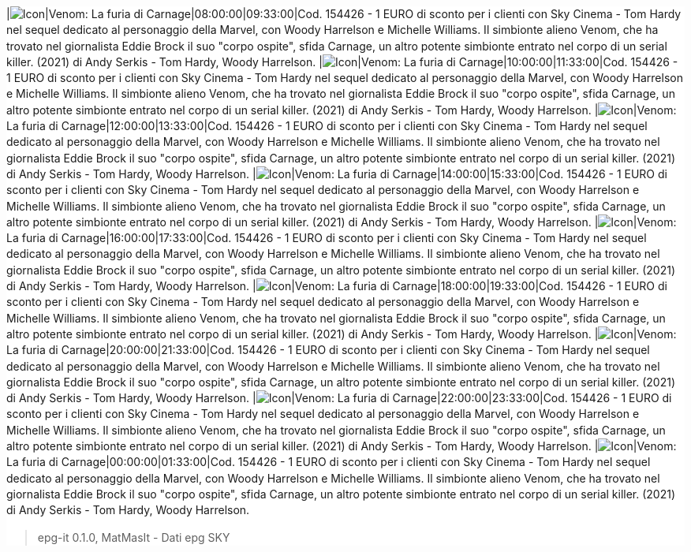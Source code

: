 |![Icon](https://guidatv.sky.it/uuid/17464551-7780-4454-91e9-759022938c91/cover?md5ChecksumParam=45fed492a755fe7d667ad72dab1336fe)|Venom: La furia di Carnage|08:00:00|09:33:00|Cod. 154426 - 1 EURO di sconto per i clienti con Sky Cinema - Tom Hardy nel sequel dedicato al personaggio della Marvel, con Woody Harrelson e Michelle Williams. Il simbionte alieno Venom, che ha trovato nel giornalista Eddie Brock il suo &quot;corpo ospite&quot;, sfida Carnage, un altro potente simbionte entrato nel corpo di un serial killer. (2021) di Andy Serkis - Tom Hardy, Woody Harrelson.
|![Icon](https://guidatv.sky.it/uuid/17464551-7780-4454-91e9-759022938c91/cover?md5ChecksumParam=45fed492a755fe7d667ad72dab1336fe)|Venom: La furia di Carnage|10:00:00|11:33:00|Cod. 154426 - 1 EURO di sconto per i clienti con Sky Cinema - Tom Hardy nel sequel dedicato al personaggio della Marvel, con Woody Harrelson e Michelle Williams. Il simbionte alieno Venom, che ha trovato nel giornalista Eddie Brock il suo &quot;corpo ospite&quot;, sfida Carnage, un altro potente simbionte entrato nel corpo di un serial killer. (2021) di Andy Serkis - Tom Hardy, Woody Harrelson.
|![Icon](https://guidatv.sky.it/uuid/17464551-7780-4454-91e9-759022938c91/cover?md5ChecksumParam=45fed492a755fe7d667ad72dab1336fe)|Venom: La furia di Carnage|12:00:00|13:33:00|Cod. 154426 - 1 EURO di sconto per i clienti con Sky Cinema - Tom Hardy nel sequel dedicato al personaggio della Marvel, con Woody Harrelson e Michelle Williams. Il simbionte alieno Venom, che ha trovato nel giornalista Eddie Brock il suo &quot;corpo ospite&quot;, sfida Carnage, un altro potente simbionte entrato nel corpo di un serial killer. (2021) di Andy Serkis - Tom Hardy, Woody Harrelson.
|![Icon](https://guidatv.sky.it/uuid/17464551-7780-4454-91e9-759022938c91/cover?md5ChecksumParam=45fed492a755fe7d667ad72dab1336fe)|Venom: La furia di Carnage|14:00:00|15:33:00|Cod. 154426 - 1 EURO di sconto per i clienti con Sky Cinema - Tom Hardy nel sequel dedicato al personaggio della Marvel, con Woody Harrelson e Michelle Williams. Il simbionte alieno Venom, che ha trovato nel giornalista Eddie Brock il suo &quot;corpo ospite&quot;, sfida Carnage, un altro potente simbionte entrato nel corpo di un serial killer. (2021) di Andy Serkis - Tom Hardy, Woody Harrelson.
|![Icon](https://guidatv.sky.it/uuid/17464551-7780-4454-91e9-759022938c91/cover?md5ChecksumParam=45fed492a755fe7d667ad72dab1336fe)|Venom: La furia di Carnage|16:00:00|17:33:00|Cod. 154426 - 1 EURO di sconto per i clienti con Sky Cinema - Tom Hardy nel sequel dedicato al personaggio della Marvel, con Woody Harrelson e Michelle Williams. Il simbionte alieno Venom, che ha trovato nel giornalista Eddie Brock il suo &quot;corpo ospite&quot;, sfida Carnage, un altro potente simbionte entrato nel corpo di un serial killer. (2021) di Andy Serkis - Tom Hardy, Woody Harrelson.
|![Icon](https://guidatv.sky.it/uuid/17464551-7780-4454-91e9-759022938c91/cover?md5ChecksumParam=45fed492a755fe7d667ad72dab1336fe)|Venom: La furia di Carnage|18:00:00|19:33:00|Cod. 154426 - 1 EURO di sconto per i clienti con Sky Cinema - Tom Hardy nel sequel dedicato al personaggio della Marvel, con Woody Harrelson e Michelle Williams. Il simbionte alieno Venom, che ha trovato nel giornalista Eddie Brock il suo &quot;corpo ospite&quot;, sfida Carnage, un altro potente simbionte entrato nel corpo di un serial killer. (2021) di Andy Serkis - Tom Hardy, Woody Harrelson.
|![Icon](https://guidatv.sky.it/uuid/17464551-7780-4454-91e9-759022938c91/cover?md5ChecksumParam=45fed492a755fe7d667ad72dab1336fe)|Venom: La furia di Carnage|20:00:00|21:33:00|Cod. 154426 - 1 EURO di sconto per i clienti con Sky Cinema - Tom Hardy nel sequel dedicato al personaggio della Marvel, con Woody Harrelson e Michelle Williams. Il simbionte alieno Venom, che ha trovato nel giornalista Eddie Brock il suo &quot;corpo ospite&quot;, sfida Carnage, un altro potente simbionte entrato nel corpo di un serial killer. (2021) di Andy Serkis - Tom Hardy, Woody Harrelson.
|![Icon](https://guidatv.sky.it/uuid/17464551-7780-4454-91e9-759022938c91/cover?md5ChecksumParam=45fed492a755fe7d667ad72dab1336fe)|Venom: La furia di Carnage|22:00:00|23:33:00|Cod. 154426 - 1 EURO di sconto per i clienti con Sky Cinema - Tom Hardy nel sequel dedicato al personaggio della Marvel, con Woody Harrelson e Michelle Williams. Il simbionte alieno Venom, che ha trovato nel giornalista Eddie Brock il suo &quot;corpo ospite&quot;, sfida Carnage, un altro potente simbionte entrato nel corpo di un serial killer. (2021) di Andy Serkis - Tom Hardy, Woody Harrelson.
|![Icon](https://guidatv.sky.it/uuid/17464551-7780-4454-91e9-759022938c91/cover?md5ChecksumParam=45fed492a755fe7d667ad72dab1336fe)|Venom: La furia di Carnage|00:00:00|01:33:00|Cod. 154426 - 1 EURO di sconto per i clienti con Sky Cinema - Tom Hardy nel sequel dedicato al personaggio della Marvel, con Woody Harrelson e Michelle Williams. Il simbionte alieno Venom, che ha trovato nel giornalista Eddie Brock il suo &quot;corpo ospite&quot;, sfida Carnage, un altro potente simbionte entrato nel corpo di un serial killer. (2021) di Andy Serkis - Tom Hardy, Woody Harrelson.



 > epg-it 0.1.0, MatMasIt - Dati epg SKY